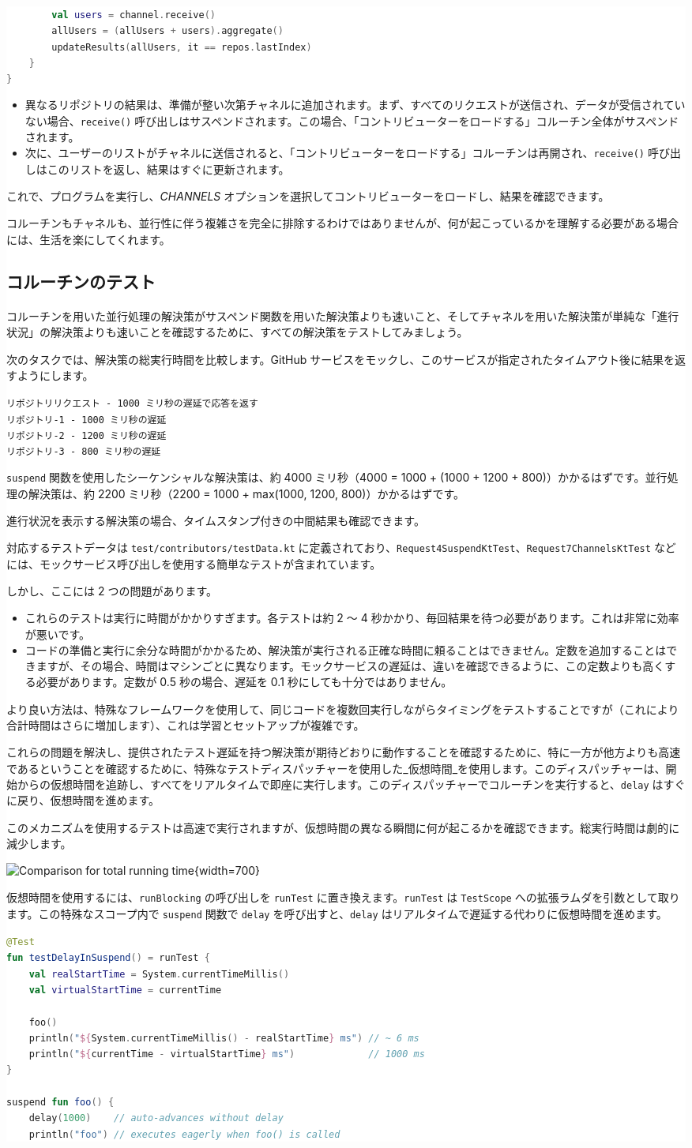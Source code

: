 ```kotlin
        val users = channel.receive()
        allUsers = (allUsers + users).aggregate()
        updateResults(allUsers, it == repos.lastIndex)
    }
}
```

*   異なるリポジトリの結果は、準備が整い次第チャネルに追加されます。まず、すべてのリクエストが送信され、データが受信されていない場合、`receive()` 呼び出しはサスペンドされます。この場合、「コントリビューターをロードする」コルーチン全体がサスペンドされます。
*   次に、ユーザーのリストがチャネルに送信されると、「コントリビューターをロードする」コルーチンは再開され、`receive()` 呼び出しはこのリストを返し、結果はすぐに更新されます。

これで、プログラムを実行し、_CHANNELS_ オプションを選択してコントリビューターをロードし、結果を確認できます。

コルーチンもチャネルも、並行性に伴う複雑さを完全に排除するわけではありませんが、何が起こっているかを理解する必要がある場合には、生活を楽にしてくれます。

## コルーチンのテスト

コルーチンを用いた並行処理の解決策がサスペンド関数を用いた解決策よりも速いこと、そしてチャネルを用いた解決策が単純な「進行状況」の解決策よりも速いことを確認するために、すべての解決策をテストしてみましょう。

次のタスクでは、解決策の総実行時間を比較します。GitHub サービスをモックし、このサービスが指定されたタイムアウト後に結果を返すようにします。

```text
リポジトリリクエスト - 1000 ミリ秒の遅延で応答を返す
リポジトリ-1 - 1000 ミリ秒の遅延
リポジトリ-2 - 1200 ミリ秒の遅延
リポジトリ-3 - 800 ミリ秒の遅延
```

`suspend` 関数を使用したシーケンシャルな解決策は、約 4000 ミリ秒（4000 = 1000 + (1000 + 1200 + 800)）かかるはずです。並行処理の解決策は、約 2200 ミリ秒（2200 = 1000 + max(1000, 1200, 800)）かかるはずです。

進行状況を表示する解決策の場合、タイムスタンプ付きの中間結果も確認できます。

対応するテストデータは `test/contributors/testData.kt` に定義されており、`Request4SuspendKtTest`、`Request7ChannelsKtTest` などには、モックサービス呼び出しを使用する簡単なテストが含まれています。

しかし、ここには 2 つの問題があります。

*   これらのテストは実行に時間がかかりすぎます。各テストは約 2 ～ 4 秒かかり、毎回結果を待つ必要があります。これは非常に効率が悪いです。
*   コードの準備と実行に余分な時間がかかるため、解決策が実行される正確な時間に頼ることはできません。定数を追加することはできますが、その場合、時間はマシンごとに異なります。モックサービスの遅延は、違いを確認できるように、この定数よりも高くする必要があります。定数が 0.5 秒の場合、遅延を 0.1 秒にしても十分ではありません。

より良い方法は、特殊なフレームワークを使用して、同じコードを複数回実行しながらタイミングをテストすることですが（これにより合計時間はさらに増加します）、これは学習とセットアップが複雑です。

これらの問題を解決し、提供されたテスト遅延を持つ解決策が期待どおりに動作することを確認するために、特に一方が他方よりも高速であるということを確認するために、特殊なテストディスパッチャーを使用した_仮想時間_を使用します。このディスパッチャーは、開始からの仮想時間を追跡し、すべてをリアルタイムで即座に実行します。このディスパッチャーでコルーチンを実行すると、`delay` はすぐに戻り、仮想時間を進めます。

このメカニズムを使用するテストは高速で実行されますが、仮想時間の異なる瞬間に何が起こるかを確認できます。総実行時間は劇的に減少します。

![Comparison for total running time](time-comparison.png){width=700}

仮想時間を使用するには、`runBlocking` の呼び出しを `runTest` に置き換えます。`runTest` は `TestScope` への拡張ラムダを引数として取ります。この特殊なスコープ内で `suspend` 関数で `delay` を呼び出すと、`delay` はリアルタイムで遅延する代わりに仮想時間を進めます。

```kotlin
@Test
fun testDelayInSuspend() = runTest {
    val realStartTime = System.currentTimeMillis() 
    val virtualStartTime = currentTime
        
    foo()
    println("${System.currentTimeMillis() - realStartTime} ms") // ~ 6 ms
    println("${currentTime - virtualStartTime} ms")             // 1000 ms
}

suspend fun foo() {
    delay(1000)    // auto-advances without delay
    println("foo") // executes eagerly when foo() is called
```